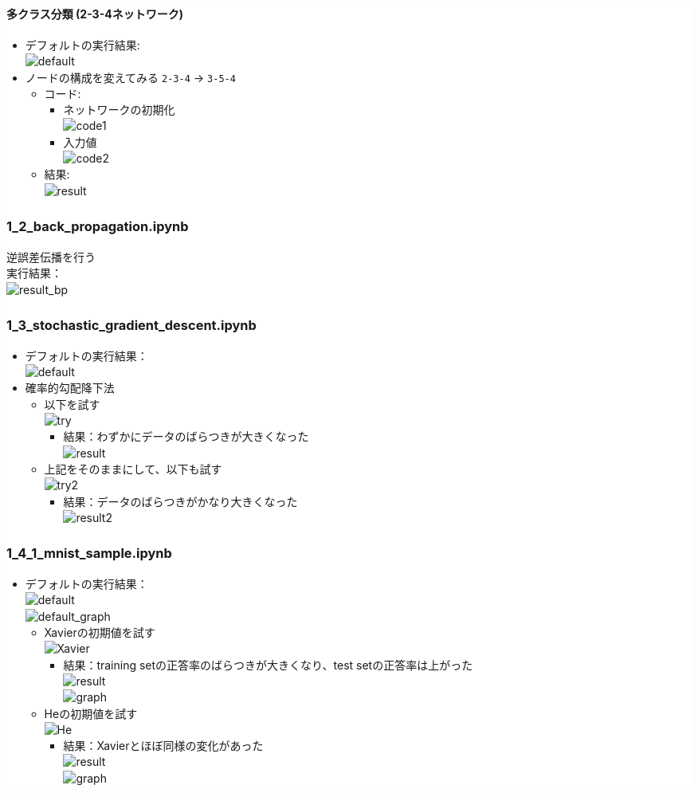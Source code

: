 #### 多クラス分類 (2-3-4ネットワーク)

+ デフォルトの実行結果:  
    ![default]({{site.baseurl}}/images/20211104_10.png)  
+ ノードの構成を変えてみる `2-3-4` → `3-5-4`
    + コード:  
        + ネットワークの初期化  
        ![code1]({{site.baseurl}}/images/20211104_11.png)  
        + 入力値  
    ![code2]({{site.baseurl}}/images/20211104_12.png)  
    + 結果:  
    ![result]({{site.baseurl}}/images/20211104_13.png)  

### 1_2_back_propagation.ipynb

逆誤差伝播を行う  
実行結果：  
![result_bp]({{site.baseurl}}/images/20211106.png)  

### 1_3_stochastic_gradient_descent.ipynb

+ デフォルトの実行結果：  
    ![default]({{site.baseurl}}/images/20211106_1.png)  
+ 確率的勾配降下法
    + 以下を試す  
        ![try]({{site.baseurl}}/images/20211106_2.png)  
        + 結果：わずかにデータのばらつきが大きくなった  
            ![result]({{site.baseurl}}/images/20211106_3.png)  
    + 上記をそのままにして、以下も試す  
        ![try2]({{site.baseurl}}/images/20211106_4.png)  
        + 結果：データのばらつきがかなり大きくなった  
            ![result2]({{site.baseurl}}/images/20211106_5.png)  

### 1_4_1_mnist_sample.ipynb

+ デフォルトの実行結果：  
    ![default]({{site.baseurl}}/images/20211106_6.png)  
    ![default_graph]({{site.baseurl}}/images/20211106_7.png)  
    + Xavierの初期値を試す  
        ![Xavier]({{site.baseurl}}/images/20211106_8.png)  
        + 結果：training setの正答率のばらつきが大きくなり、test setの正答率は上がった  
            ![result]({{site.baseurl}}/images/20211106_9.png)  
            ![graph]({{site.baseurl}}/images/20211106_10.png)  
    + Heの初期値を試す  
        ![He]({{site.baseurl}}/images/20211106_11.png)  
        + 結果：Xavierとほぼ同様の変化があった  
            ![result]({{site.baseurl}}/images/20211106_12.png)  
            ![graph]({{site.baseurl}}/images/20211106_13.png)  